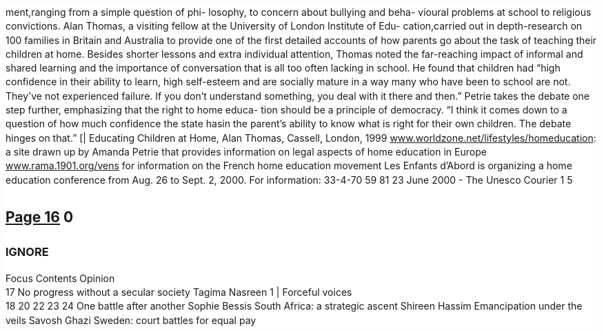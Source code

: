 ment,ranging from a simple question of phi- 
losophy, to concern about bullying and beha- 
vioural problems at school to religious 
convictions. Alan Thomas, a visiting fellow 
at the University of London Institute of Edu- 
cation,carried out in depth-research on 100 
families in Britain and Australia to provide 
one of the first detailed accounts of how 
parents go about the task of teaching their 
children at home. Besides shorter lessons and 
extra individual attention, Thomas noted the 
far-reaching impact of informal and shared 
learning and the importance of conversation 
that is all too often lacking in school. He 
found that children had “high confidence in 
their ability to learn, high self-esteem and are 
socially mature in a way many who have been 
to school are not. They've not experienced 
failure. If you don’t understand something, 
you deal with it there and then.” 
Petrie takes the debate one step further, 
emphasizing that the right to home educa- 
tion should be a principle of democracy. “I 
think it comes down to a question of how 
much confidence the state hasin the parent’s 
ability to know what is right for their own 
children. The debate hinges on that.” [| 
Educating Children at Home, Alan Thomas, 
Cassell, London, 1999 
www.worldzone.net/lifestyles/homeducation: 
a site drawn up by Amanda Petrie that 
provides information on legal aspects of 
home education in Europe 
www.rama.1901.org/vens for information on the 
French home education movement 
Les Enfants d’Abord is organizing a home 
education conference from Aug. 26 to Sept. 2, 
2000. For information: 33-4-70 59 81 23 
June 2000 - The Unesco Courier 1 5

## [Page 16](https://demo.humlab.umu.se/courier/119966eng.pdf#page=16) 0

### IGNORE

Focus 
Contents 
Opinion   
17 No progress without a secular society 
Tagima Nasreen 
1 | Forceful voices  
18 
20 
22 
23 
24 
One battle after another 
Sophie Bessis 
South Africa: a strategic ascent 
Shireen Hassim 
Emancipation under the veils 
Savosh Ghazi 
Sweden: court battles for equal pay 